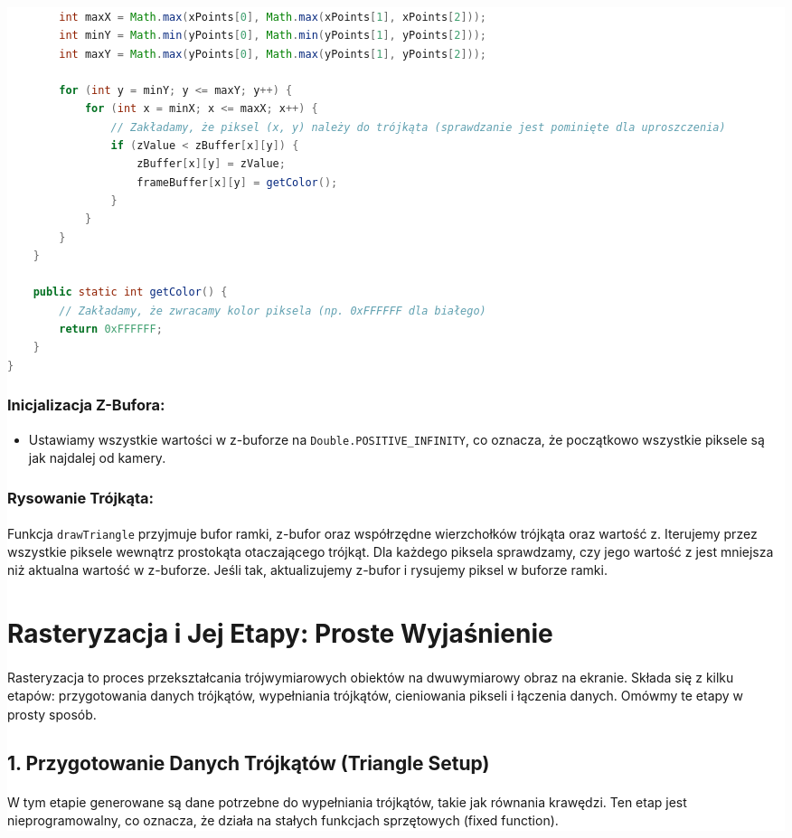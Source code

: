 ```java
        int maxX = Math.max(xPoints[0], Math.max(xPoints[1], xPoints[2]));
        int minY = Math.min(yPoints[0], Math.min(yPoints[1], yPoints[2]));
        int maxY = Math.max(yPoints[0], Math.max(yPoints[1], yPoints[2]));
        
        for (int y = minY; y <= maxY; y++) {
            for (int x = minX; x <= maxX; x++) {
                // Zakładamy, że piksel (x, y) należy do trójkąta (sprawdzanie jest pominięte dla uproszczenia)
                if (zValue < zBuffer[x][y]) {
                    zBuffer[x][y] = zValue;
                    frameBuffer[x][y] = getColor();
                }
            }
        }
    }
    
    public static int getColor() {
        // Zakładamy, że zwracamy kolor piksela (np. 0xFFFFFF dla białego)
        return 0xFFFFFF;
    }
}


```

### Inicjalizacja Z-Bufora:

- Ustawiamy wszystkie wartości w z-buforze na `Double.POSITIVE_INFINITY`, co oznacza, że początkowo wszystkie piksele są jak najdalej od kamery.

### Rysowanie Trójkąta:

Funkcja `drawTriangle` przyjmuje bufor ramki, z-bufor oraz współrzędne wierzchołków trójkąta oraz wartość z.
Iterujemy przez wszystkie piksele wewnątrz prostokąta otaczającego trójkąt.
Dla każdego piksela sprawdzamy, czy jego wartość z jest mniejsza niż aktualna wartość w z-buforze.
Jeśli tak, aktualizujemy z-bufor i rysujemy piksel w buforze ramki.


# Rasteryzacja i Jej Etapy: Proste Wyjaśnienie

Rasteryzacja to proces przekształcania trójwymiarowych obiektów na dwuwymiarowy obraz na ekranie. Składa się z kilku etapów: przygotowania danych trójkątów, wypełniania trójkątów, cieniowania pikseli i łączenia danych. Omówmy te etapy w prosty sposób.

## 1. Przygotowanie Danych Trójkątów (Triangle Setup)

W tym etapie generowane są dane potrzebne do wypełniania trójkątów, takie jak równania krawędzi. Ten etap jest nieprogramowalny, co oznacza, że działa na stałych funkcjach sprzętowych (fixed function).
